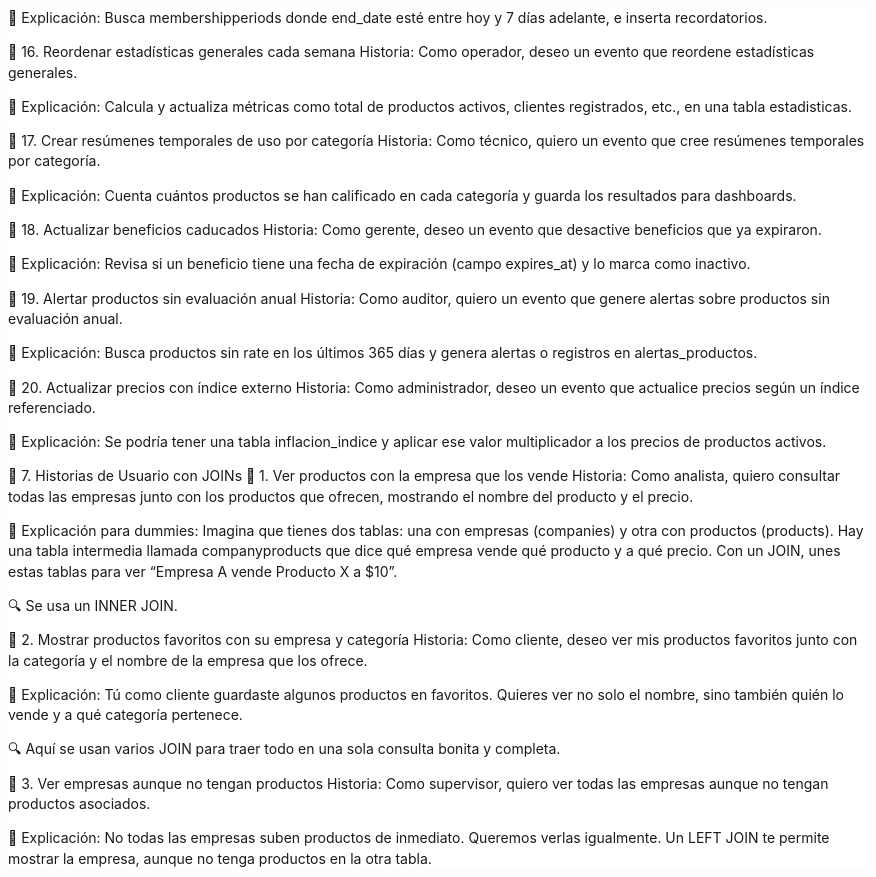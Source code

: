 🧠 Explicación: Busca membershipperiods donde end_date esté entre hoy y 7 días adelante, e inserta recordatorios.

🔹 16. Reordenar estadísticas generales cada semana
Historia: Como operador, deseo un evento que reordene estadísticas generales.

🧠 Explicación: Calcula y actualiza métricas como total de productos activos, clientes registrados, etc., en una tabla estadisticas.

🔹 17. Crear resúmenes temporales de uso por categoría
Historia: Como técnico, quiero un evento que cree resúmenes temporales por categoría.

🧠 Explicación: Cuenta cuántos productos se han calificado en cada categoría y guarda los resultados para dashboards.

🔹 18. Actualizar beneficios caducados
Historia: Como gerente, deseo un evento que desactive beneficios que ya expiraron.

🧠 Explicación: Revisa si un beneficio tiene una fecha de expiración (campo expires_at) y lo marca como inactivo.

🔹 19. Alertar productos sin evaluación anual
Historia: Como auditor, quiero un evento que genere alertas sobre productos sin evaluación anual.

🧠 Explicación: Busca productos sin rate en los últimos 365 días y genera alertas o registros en alertas_productos.

🔹 20. Actualizar precios con índice externo
Historia: Como administrador, deseo un evento que actualice precios según un índice referenciado.

🧠 Explicación: Se podría tener una tabla inflacion_indice y aplicar ese valor multiplicador a los precios de productos activos.

🔹 7. Historias de Usuario con JOINs
🔹 1. Ver productos con la empresa que los vende
Historia: Como analista, quiero consultar todas las empresas junto con los productos que ofrecen, mostrando el nombre del producto y el precio.

🧠 Explicación para dummies: Imagina que tienes dos tablas: una con empresas (companies) y otra con productos (products). Hay una tabla intermedia llamada companyproducts que dice qué empresa vende qué producto y a qué precio. Con un JOIN, unes estas tablas para ver “Empresa A vende Producto X a $10”.

🔍 Se usa un INNER JOIN.

🔹 2. Mostrar productos favoritos con su empresa y categoría
Historia: Como cliente, deseo ver mis productos favoritos junto con la categoría y el nombre de la empresa que los ofrece.

🧠 Explicación: Tú como cliente guardaste algunos productos en favoritos. Quieres ver no solo el nombre, sino también quién lo vende y a qué categoría pertenece.

🔍 Aquí se usan varios JOIN para traer todo en una sola consulta bonita y completa.

🔹 3. Ver empresas aunque no tengan productos
Historia: Como supervisor, quiero ver todas las empresas aunque no tengan productos asociados.

🧠 Explicación: No todas las empresas suben productos de inmediato. Queremos verlas igualmente. Un LEFT JOIN te permite mostrar la empresa, aunque no tenga productos en la otra tabla.
